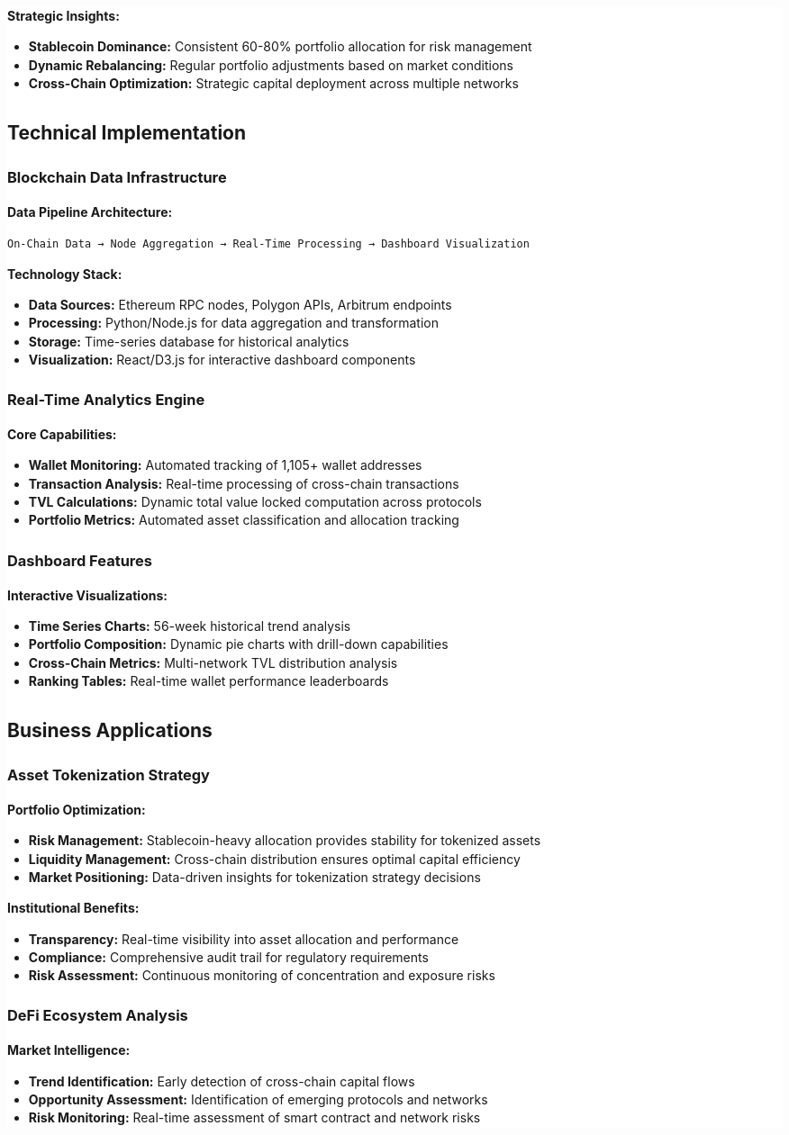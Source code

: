 **Strategic Insights:**
- **Stablecoin Dominance:** Consistent 60-80% portfolio allocation for risk management
- **Dynamic Rebalancing:** Regular portfolio adjustments based on market conditions
- **Cross-Chain Optimization:** Strategic capital deployment across multiple networks

## Technical Implementation

### Blockchain Data Infrastructure
**Data Pipeline Architecture:**
```
On-Chain Data → Node Aggregation → Real-Time Processing → Dashboard Visualization
```

**Technology Stack:**
- **Data Sources:** Ethereum RPC nodes, Polygon APIs, Arbitrum endpoints
- **Processing:** Python/Node.js for data aggregation and transformation
- **Storage:** Time-series database for historical analytics
- **Visualization:** React/D3.js for interactive dashboard components

### Real-Time Analytics Engine
**Core Capabilities:**
- **Wallet Monitoring:** Automated tracking of 1,105+ wallet addresses
- **Transaction Analysis:** Real-time processing of cross-chain transactions
- **TVL Calculations:** Dynamic total value locked computation across protocols
- **Portfolio Metrics:** Automated asset classification and allocation tracking

### Dashboard Features
**Interactive Visualizations:**
- **Time Series Charts:** 56-week historical trend analysis
- **Portfolio Composition:** Dynamic pie charts with drill-down capabilities
- **Cross-Chain Metrics:** Multi-network TVL distribution analysis
- **Ranking Tables:** Real-time wallet performance leaderboards

## Business Applications

### Asset Tokenization Strategy
**Portfolio Optimization:**
- **Risk Management:** Stablecoin-heavy allocation provides stability for tokenized assets
- **Liquidity Management:** Cross-chain distribution ensures optimal capital efficiency
- **Market Positioning:** Data-driven insights for tokenization strategy decisions

**Institutional Benefits:**
- **Transparency:** Real-time visibility into asset allocation and performance
- **Compliance:** Comprehensive audit trail for regulatory requirements
- **Risk Assessment:** Continuous monitoring of concentration and exposure risks

### DeFi Ecosystem Analysis
**Market Intelligence:**
- **Trend Identification:** Early detection of cross-chain capital flows
- **Opportunity Assessment:** Identification of emerging protocols and networks
- **Risk Monitoring:** Real-time assessment of smart contract and network risks
